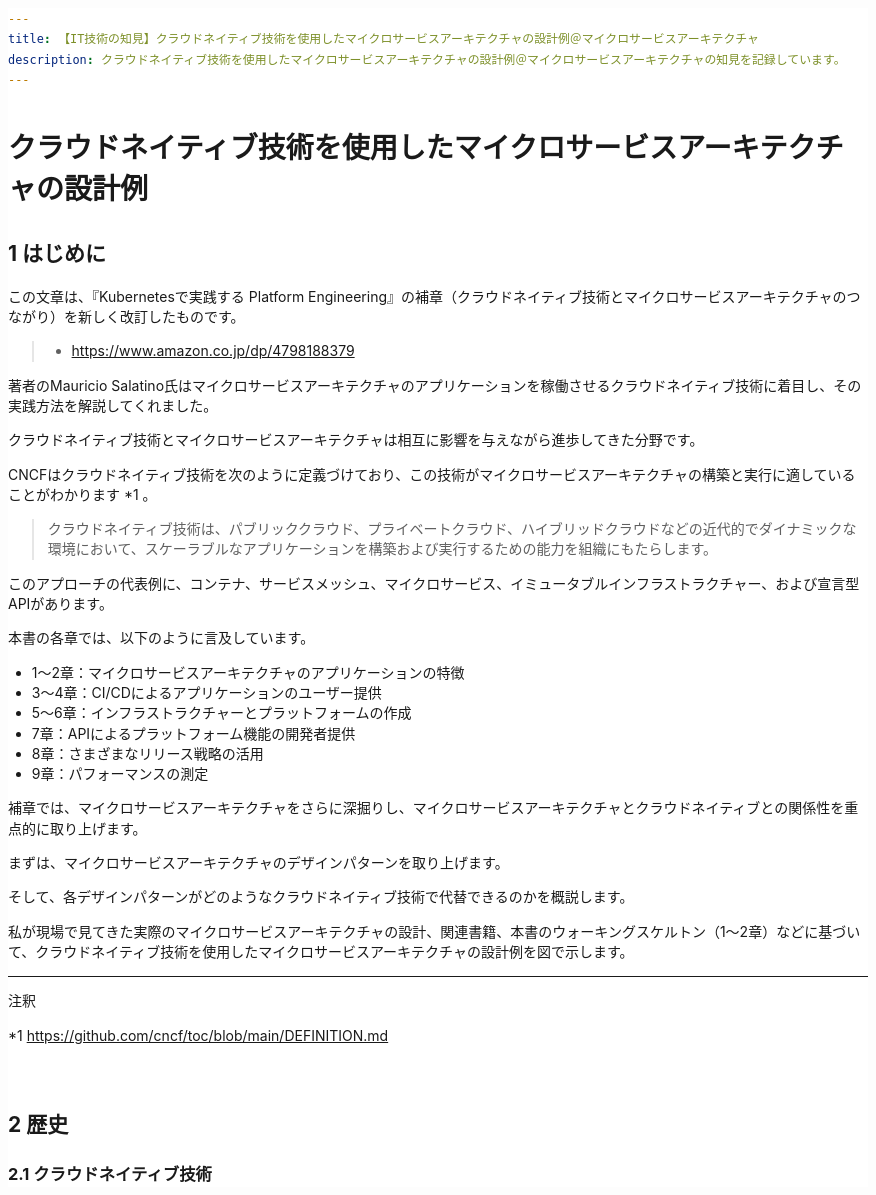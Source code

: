 ```yaml
---
title: 【IT技術の知見】クラウドネイティブ技術を使用したマイクロサービスアーキテクチャの設計例＠マイクロサービスアーキテクチャ
description: クラウドネイティブ技術を使用したマイクロサービスアーキテクチャの設計例＠マイクロサービスアーキテクチャの知見を記録しています。
---
```


# クラウドネイティブ技術を使用したマイクロサービスアーキテクチャの設計例

## 1 はじめに

この文章は、『Kubernetesで実践する Platform Engineering』の補章（クラウドネイティブ技術とマイクロサービスアーキテクチャのつながり）を新しく改訂したものです。

> - https://www.amazon.co.jp/dp/4798188379

著者のMauricio Salatino氏はマイクロサービスアーキテクチャのアプリケーションを稼働させるクラウドネイティブ技術に着目し、その実践方法を解説してくれました。

クラウドネイティブ技術とマイクロサービスアーキテクチャは相互に影響を与えながら進歩してきた分野です。

CNCFはクラウドネイティブ技術を次のように定義づけており、この技術がマイクロサービスアーキテクチャの構築と実行に適していることがわかります \*1 。

> クラウドネイティブ技術は、パブリッククラウド、プライベートクラウド、ハイブリッドクラウドなどの近代的でダイナミックな環境において、スケーラブルなアプリケーションを構築および実行するための能力を組織にもたらします。

このアプローチの代表例に、コンテナ、サービスメッシュ、マイクロサービス、イミュータブルインフラストラクチャー、および宣言型APIがあります。

本書の各章では、以下のように言及しています。

- 1〜2章：マイクロサービスアーキテクチャのアプリケーションの特徴
- 3〜4章：CI/CDによるアプリケーションのユーザー提供
- 5～6章：インフラストラクチャーとプラットフォームの作成
- 7章：APIによるプラットフォーム機能の開発者提供
- 8章：さまざまなリリース戦略の活用
- 9章：パフォーマンスの測定

補章では、マイクロサービスアーキテクチャをさらに深掘りし、マイクロサービスアーキテクチャとクラウドネイティブとの関係性を重点的に取り上げます。

まずは、マイクロサービスアーキテクチャのデザインパターンを取り上げます。

そして、各デザインパターンがどのようなクラウドネイティブ技術で代替できるのかを概説します。

私が現場で見てきた実際のマイクロサービスアーキテクチャの設計、関連書籍、本書のウォーキングスケルトン（1〜2章）などに基づいて、クラウドネイティブ技術を使用したマイクロサービスアーキテクチャの設計例を図で示します。

---

注釈

\*1 https://github.com/cncf/toc/blob/main/DEFINITION.md

<br>

## 2 歴史

### 2.1 クラウドネイティブ技術
